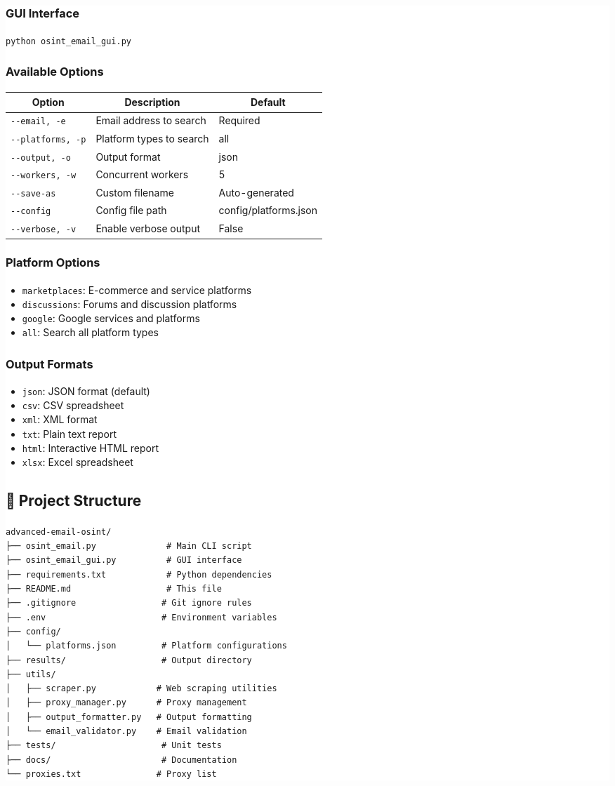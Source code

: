 ### GUI Interface
```bash
python osint_email_gui.py
```

### Available Options

| Option | Description | Default |
|--------|-------------|---------|
| `--email, -e` | Email address to search | Required |
| `--platforms, -p` | Platform types to search | all |
| `--output, -o` | Output format | json |
| `--workers, -w` | Concurrent workers | 5 |
| `--save-as` | Custom filename | Auto-generated |
| `--config` | Config file path | config/platforms.json |
| `--verbose, -v` | Enable verbose output | False |

### Platform Options
- `marketplaces`: E-commerce and service platforms
- `discussions`: Forums and discussion platforms  
- `google`: Google services and platforms
- `all`: Search all platform types

### Output Formats
- `json`: JSON format (default)
- `csv`: CSV spreadsheet
- `xml`: XML format
- `txt`: Plain text report
- `html`: Interactive HTML report
- `xlsx`: Excel spreadsheet

## 📁 Project Structure

```
advanced-email-osint/
├── osint_email.py              # Main CLI script
├── osint_email_gui.py          # GUI interface
├── requirements.txt            # Python dependencies
├── README.md                   # This file
├── .gitignore                 # Git ignore rules
├── .env                       # Environment variables
├── config/
│   └── platforms.json         # Platform configurations
├── results/                   # Output directory
├── utils/
│   ├── scraper.py            # Web scraping utilities
│   ├── proxy_manager.py      # Proxy management
│   ├── output_formatter.py   # Output formatting
│   └── email_validator.py    # Email validation
├── tests/                     # Unit tests
├── docs/                      # Documentation
└── proxies.txt               # Proxy list
```
